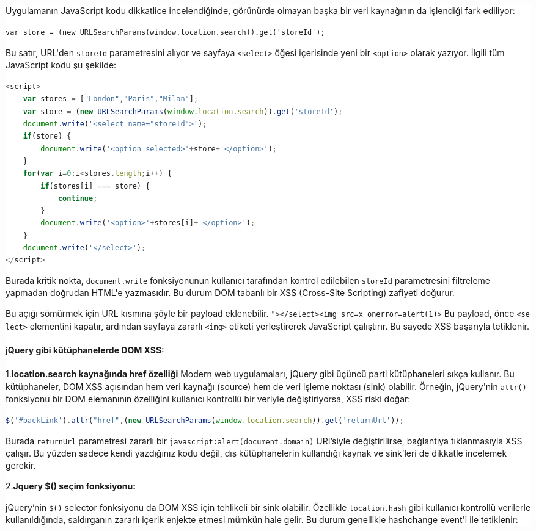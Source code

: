 Uygulamanın JavaScript kodu dikkatlice incelendiğinde, görünürde olmayan başka bir veri kaynağının da işlendiği fark ediliyor:

`var store = (new URLSearchParams(window.location.search)).get('storeId');`

Bu satır, URL'den `storeId` parametresini alıyor ve sayfaya `<select>` öğesi içerisinde yeni bir `<option>` olarak yazıyor. İlgili tüm JavaScript kodu şu şekilde:

```js
<script>
    var stores = ["London","Paris","Milan"];
    var store = (new URLSearchParams(window.location.search)).get('storeId');
    document.write('<select name="storeId">');
    if(store) {
        document.write('<option selected>'+store+'</option>');
    }
    for(var i=0;i<stores.length;i++) {
        if(stores[i] === store) {
            continue;
        }
        document.write('<option>'+stores[i]+'</option>');
    }
    document.write('</select>');
</script>
```

Burada kritik nokta, `document.write` fonksiyonunun kullanıcı tarafından kontrol edilebilen `storeId` parametresini filtreleme yapmadan doğrudan HTML'e yazmasıdır. Bu durum DOM tabanlı bir XSS (Cross-Site Scripting) zafiyeti doğurur.

Bu açığı sömürmek için URL kısmına şöyle bir payload eklenebilir.
`"></select><img src=x onerror=alert(1)>`
Bu payload, önce `<select>` elementini kapatır, ardından sayfaya zararlı `<img>` etiketi yerleştirerek JavaScript çalıştırır. Bu sayede XSS başarıyla tetiklenir.

####   jQuery gibi kütüphanelerde DOM XSS:

1.**location.search kaynağında href özelliği**
Modern web uygulamaları, jQuery gibi üçüncü parti kütüphaneleri sıkça kullanır. Bu kütüphaneler, DOM XSS açısından hem veri kaynağı (source) hem de veri işleme noktası (sink) olabilir. Örneğin, jQuery'nin `attr()` fonksiyonu bir DOM elemanının özelliğini kullanıcı kontrollü bir veriyle değiştiriyorsa, XSS riski doğar:

```js
$('#backLink').attr("href",(new URLSearchParams(window.location.search)).get('returnUrl'));
```
Burada `returnUrl` parametresi zararlı bir `javascript:alert(document.domain)` URI’siyle değiştirilirse, bağlantıya tıklanmasıyla XSS çalışır. Bu yüzden sadece kendi yazdığınız kodu değil, dış kütüphanelerin kullandığı kaynak ve sink’leri de dikkatle incelemek gerekir.

2.**Jquery $() seçim fonksiyonu:**

jQuery’nin `$()` selector fonksiyonu da DOM XSS için tehlikeli bir sink olabilir. Özellikle `location.hash` gibi kullanıcı kontrollü verilerle kullanıldığında, saldırganın zararlı içerik enjekte etmesi mümkün hale gelir. Bu durum genellikle hashchange event'i ile tetiklenir:
